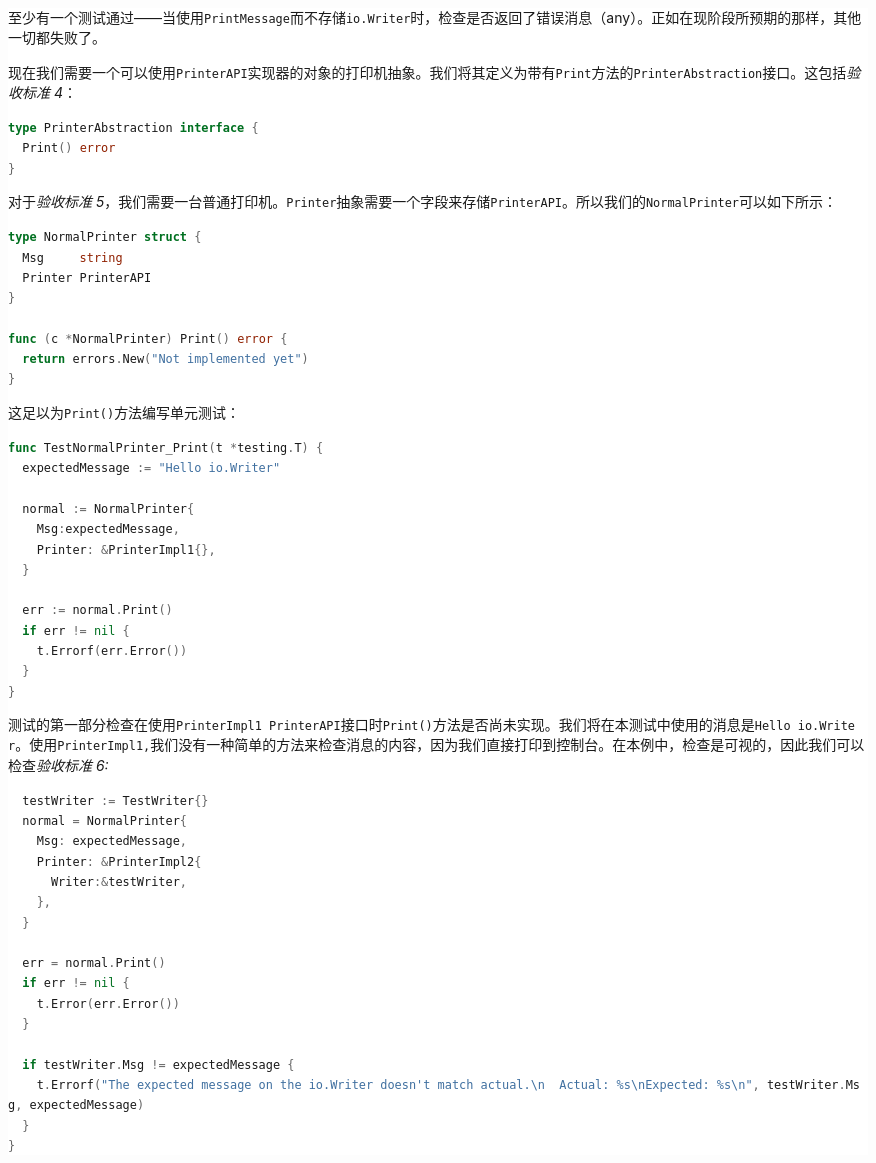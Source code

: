 至少有一个测试通过——当使用`PrintMessage`而不存储`io.Writer`时，检查是否返回了错误消息（any）。正如在现阶段所预期的那样，其他一切都失败了。

现在我们需要一个可以使用`PrinterAPI`实现器的对象的打印机抽象。我们将其定义为带有`Print`方法的`PrinterAbstraction`接口。这包括*验收标准 4*：

```go
type PrinterAbstraction interface { 
  Print() error 
} 

```

对于*验收标准 5*，我们需要一台普通打印机。`Printer`抽象需要一个字段来存储`PrinterAPI`。所以我们的`NormalPrinter`可以如下所示：

```go
type NormalPrinter struct { 
  Msg     string 
  Printer PrinterAPI 
} 

func (c *NormalPrinter) Print() error { 
  return errors.New("Not implemented yet") 
} 

```

这足以为`Print()`方法编写单元测试：

```go
func TestNormalPrinter_Print(t *testing.T) { 
  expectedMessage := "Hello io.Writer" 

  normal := NormalPrinter{ 
    Msg:expectedMessage, 
    Printer: &PrinterImpl1{}, 
  } 

  err := normal.Print() 
  if err != nil { 
    t.Errorf(err.Error()) 
  } 
} 

```

测试的第一部分检查在使用`PrinterImpl1 PrinterAPI`接口时`Print()`方法是否尚未实现。我们将在本测试中使用的消息是`Hello io.Writer`。使用`PrinterImpl1,`我们没有一种简单的方法来检查消息的内容，因为我们直接打印到控制台。在本例中，检查是可视的，因此我们可以检查*验收标准 6:*

```go
  testWriter := TestWriter{} 
  normal = NormalPrinter{ 
    Msg: expectedMessage, 
    Printer: &PrinterImpl2{ 
      Writer:&testWriter, 
    }, 
  } 

  err = normal.Print() 
  if err != nil { 
    t.Error(err.Error()) 
  } 

  if testWriter.Msg != expectedMessage { 
    t.Errorf("The expected message on the io.Writer doesn't match actual.\n  Actual: %s\nExpected: %s\n", testWriter.Msg, expectedMessage) 
  } 
} 

```
